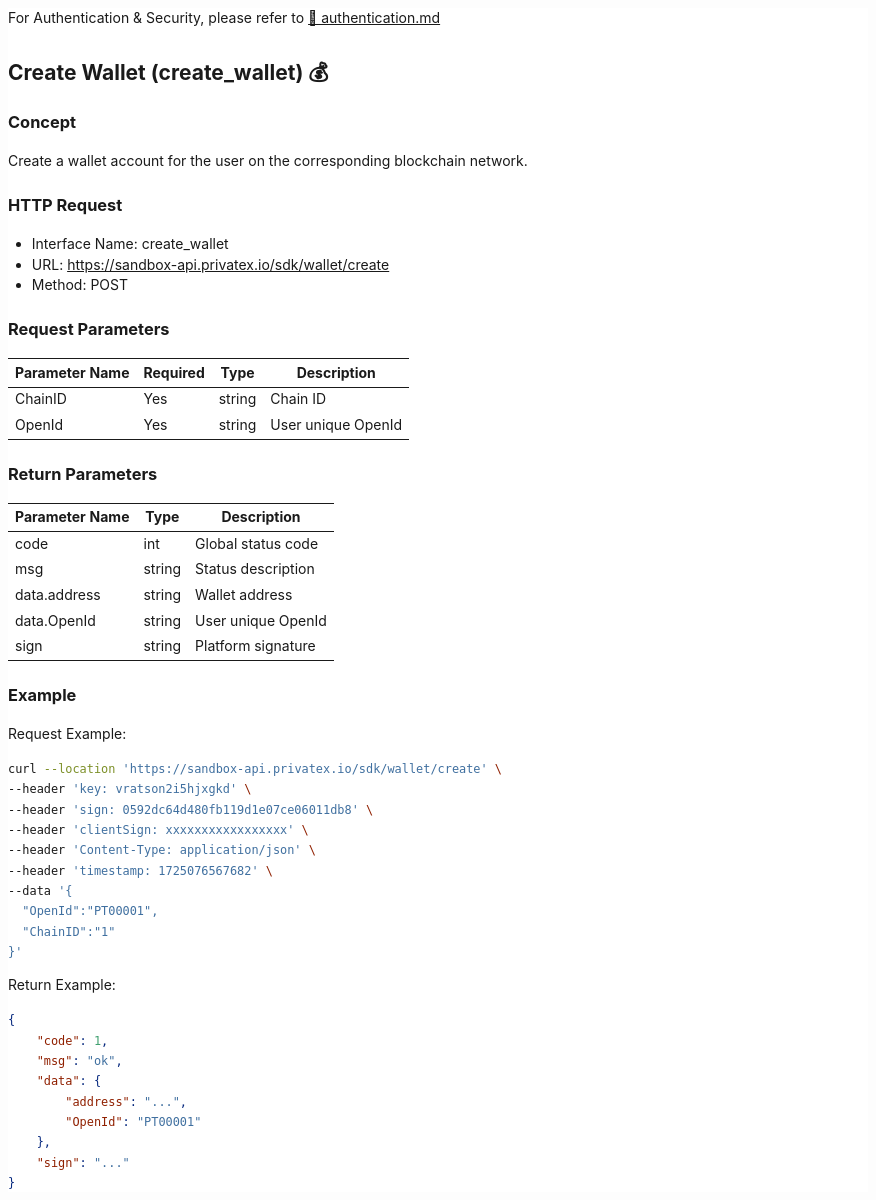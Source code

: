 For Authentication & Security, please refer to [🧩 authentication.md](./authentication.md)

## Create Wallet (create_wallet) 💰

### Concept
Create a wallet account for the user on the corresponding blockchain network.

### HTTP Request
- Interface Name: create_wallet
- URL: https://sandbox-api.privatex.io/sdk/wallet/create
- Method: POST

### Request Parameters
| Parameter Name | Required | Type   | Description        |
| -------------- | -------- | ------ | ------------------ |
| ChainID        | Yes      | string | Chain ID           |
| OpenId         | Yes      | string | User unique OpenId |

### Return Parameters
| Parameter Name | Type   | Description        |
| -------------- | ------ | ------------------ |
| code           | int    | Global status code |
| msg            | string | Status description |
| data.address   | string | Wallet address     |
| data.OpenId    | string | User unique OpenId |
| sign           | string | Platform signature |

### Example
Request Example:
```bash
curl --location 'https://sandbox-api.privatex.io/sdk/wallet/create' \
--header 'key: vratson2i5hjxgkd' \
--header 'sign: 0592dc64d480fb119d1e07ce06011db8' \
--header 'clientSign: xxxxxxxxxxxxxxxxx' \
--header 'Content-Type: application/json' \
--header 'timestamp: 1725076567682' \
--data '{
  "OpenId":"PT00001",
  "ChainID":"1"
}'
```
Return Example:
```json
{
    "code": 1,
    "msg": "ok",
    "data": {
        "address": "...",
        "OpenId": "PT00001"
    },
    "sign": "..."
}
```
